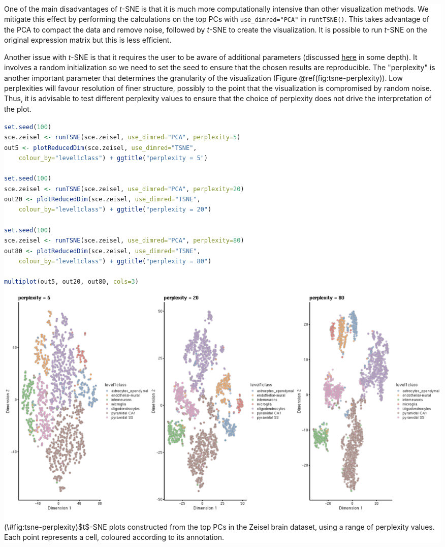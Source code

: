 One of the main disadvantages of $t$-SNE is that it is much more computationally intensive than other visualization methods.
We mitigate this effect by performing the calculations on the top PCs with `use_dimred="PCA"` in `runtTSNE()`.
This takes advantage of the PCA to compact the data and remove noise, followed by $t$-SNE to create the visualization.
It is possible to run $t$-SNE on the original expression matrix but this is less efficient.

Another issue with $t$-SNE is that it requires the user to be aware of additional parameters (discussed [here](http://distill.pub/2016/misread-tsne/) in some depth).
It involves a random initialization so we need to set the seed to ensure that the chosen results are reproducible.
The "perplexity" is another important parameter that determines the granularity of the visualization (Figure \@ref(fig:tsne-perplexity)).
Low perplexities will favour resolution of finer structure, possibly to the point that the visualization is compromised by random noise.
Thus, it is advisable to test different perplexity values to ensure that the choice of perplexity does not drive the interpretation of the plot.


```r
set.seed(100)
sce.zeisel <- runTSNE(sce.zeisel, use_dimred="PCA", perplexity=5)
out5 <- plotReducedDim(sce.zeisel, use_dimred="TSNE",
    colour_by="level1class") + ggtitle("perplexity = 5")

set.seed(100)
sce.zeisel <- runTSNE(sce.zeisel, use_dimred="PCA", perplexity=20)
out20 <- plotReducedDim(sce.zeisel, use_dimred="TSNE",
    colour_by="level1class") + ggtitle("perplexity = 20")

set.seed(100)
sce.zeisel <- runTSNE(sce.zeisel, use_dimred="PCA", perplexity=80)
out80 <- plotReducedDim(sce.zeisel, use_dimred="TSNE", 
    colour_by="level1class") + ggtitle("perplexity = 80")

multiplot(out5, out20, out80, cols=3)
```

<div class="figure">
<img src="P2_W07.reduced-dimensions_files/figure-html/tsne-perplexity-1.png" alt="$t$-SNE plots constructed from the top PCs in the Zeisel brain dataset, using a range of perplexity values. Each point represents a cell, coloured according to its annotation." width="1440" />
<p class="caption">(\#fig:tsne-perplexity)$t$-SNE plots constructed from the top PCs in the Zeisel brain dataset, using a range of perplexity values. Each point represents a cell, coloured according to its annotation.</p>